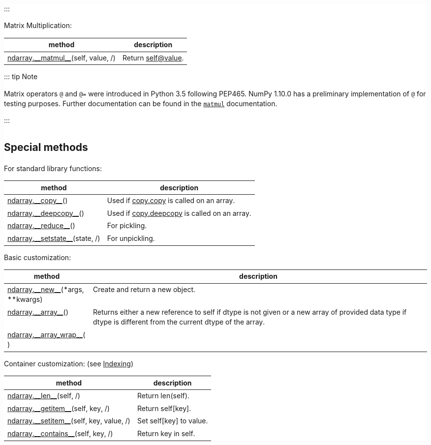 :::

Matrix Multiplication:

method | description
---|---
[ndarray.\_\_matmul__](generated/numpy.ndarray.__matmul__.html#numpy.ndarray.__matmul__)(self, value, /) | Return [self@value](mailto:self%40value).

::: tip Note

Matrix operators ``@`` and ``@=`` were introduced in Python 3.5
following PEP465. NumPy 1.10.0 has a preliminary implementation of ``@``
for testing purposes. Further documentation can be found in the
[``matmul``](generated/numpy.matmul.html#numpy.matmul) documentation.

:::

## Special methods

For standard library functions:

method | description
---|---
[ndarray.\_\_copy__](generated/numpy.ndarray.__copy__.html#numpy.ndarray.__copy__)() | Used if [copy.copy](https://docs.python.org/dev/library/copy.html#copy.copy) is called on an array.
[ndarray.\_\_deepcopy__](generated/numpy.ndarray.__deepcopy__.html#numpy.ndarray.__deepcopy__)() | Used if [copy.deepcopy](https://docs.python.org/dev/library/copy.html#copy.deepcopy) is called on an array.
[ndarray.\_\_reduce__](generated/numpy.ndarray.__reduce__.html#numpy.ndarray.__reduce__)() | For pickling.
[ndarray.\_\_setstate__](generated/numpy.ndarray.__setstate__.html#numpy.ndarray.__setstate__)(state, /) | For unpickling.

Basic customization:

method | description
---|---
[ndarray.\_\_new__](generated/numpy.ndarray.__new__.html#numpy.ndarray.__new__)(\*args, \*\*kwargs) | Create and return a new object.
[ndarray.\_\_array__](generated/numpy.ndarray.__array__.html#numpy.ndarray.__array__)() | Returns either a new reference to self if dtype is not given or a new array of provided data type if dtype is different from the current dtype of the array.
[ndarray.\_\_array_wrap__](generated/numpy.ndarray.__array_wrap__.html#numpy.ndarray.__array_wrap__)() | 

Container customization: (see [Indexing](arrays.indexing.html#arrays-indexing))

method | description
---|---
[ndarray.\_\_len__](generated/numpy.ndarray.__len__.html#numpy.ndarray.__len__)(self, /) | Return len(self).
[ndarray.\_\_getitem__](generated/numpy.ndarray.__getitem__.html#numpy.ndarray.__getitem__)(self, key, /) | Return self[key].
[ndarray.\_\_setitem__](generated/numpy.ndarray.__setitem__.html#numpy.ndarray.__setitem__)(self, key, value, /) | Set self[key] to value.
[ndarray.\_\_contains__](generated/numpy.ndarray.__contains__.html#numpy.ndarray.__contains__)(self, key, /) | Return key in self.
